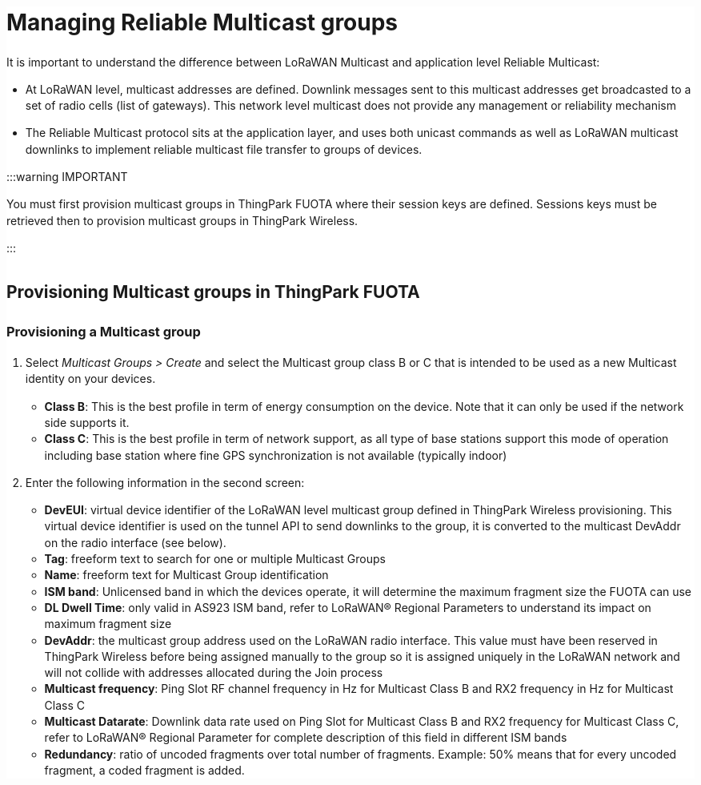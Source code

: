 # Managing Reliable Multicast groups

It is important to understand the difference between LoRaWAN Multicast
and application level Reliable Multicast:

-   At LoRaWAN level, multicast addresses are defined. Downlink messages
    sent to this multicast addresses get broadcasted to a set of radio
    cells (list of gateways). This network level multicast does not
    provide any management or reliability mechanism

-   The Reliable Multicast protocol sits at the application layer, and
    uses both unicast commands as well as LoRaWAN multicast downlinks to
    implement reliable multicast file transfer to groups of devices.

:::warning IMPORTANT

You must first provision multicast groups in ThingPark
FUOTA where their session keys are defined. Sessions keys must be
retrieved then to provision multicast groups in ThingPark Wireless.

:::

## Provisioning Multicast groups in ThingPark FUOTA

### Provisioning a Multicast group

1.  Select *Multicast Groups \> Create* and select the Multicast group
    class B or C that is intended to be used as a new Multicast identity
    on your devices.

    -   **Class B**: This is the best profile in term of energy consumption on
    the device. Note that it can only be used if the network side
    supports it.
    -   **Class C**: This is the best profile in term of network support, as all
    type of base stations support this mode of operation including base
    station where fine GPS synchronization is not available (typically
    indoor)

2.  Enter the following information in the second screen:

    -   **DevEUI**: virtual device identifier of the LoRaWAN level multicast
    group defined in ThingPark Wireless provisioning. This virtual
    device identifier is used on the tunnel API to send downlinks to the
    group, it is converted to the multicast DevAddr on the radio
    interface (see below).
    -   **Tag**: freeform text to search for one or multiple Multicast Groups
    -   **Name**: freeform text for Multicast Group identification
    -   **ISM band**: Unlicensed band in which the devices operate, it will
    determine the maximum fragment size the FUOTA can use
    -   **DL Dwell Time**: only valid in AS923 ISM band, refer to LoRaWAN®
    Regional Parameters to understand its impact on maximum fragment
    size
    -   **DevAddr**: the multicast group address used on the LoRaWAN radio
    interface. This value must have been reserved in ThingPark Wireless
    before being assigned manually to the group so it is assigned
    uniquely in the LoRaWAN network and will not collide with addresses
    allocated during the Join process
    -   **Multicast frequency**: Ping Slot RF channel frequency in Hz for
    Multicast Class B and RX2 frequency in Hz for Multicast Class C
    -   **Multicast Datarate**: Downlink data rate used on Ping Slot for
    Multicast Class B and RX2 frequency for Multicast Class C, refer to
    LoRaWAN® Regional Parameter for complete description of this field
    in different ISM bands
    -   **Redundancy**: ratio of uncoded fragments over total number of
    fragments. Example: 50% means that for every uncoded fragment, a
    coded fragment is added.
